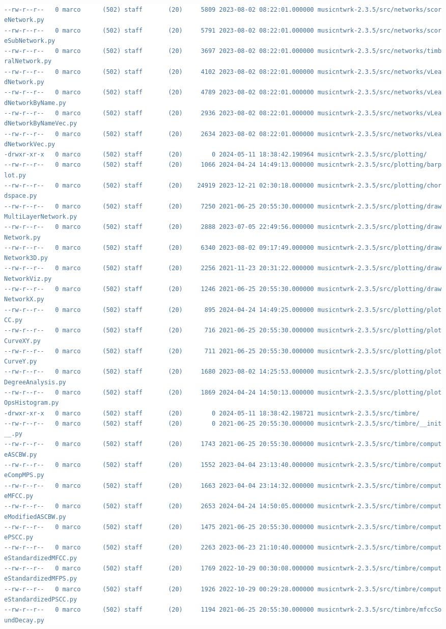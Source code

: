 ```diff
--rw-r--r--   0 marco      (502) staff       (20)     5809 2023-08-02 08:22:01.000000 musicntwrk-2.3.5/src/networks/scoreNetwork.py
--rw-r--r--   0 marco      (502) staff       (20)     5791 2023-08-02 08:22:01.000000 musicntwrk-2.3.5/src/networks/scoreSubNetwork.py
--rw-r--r--   0 marco      (502) staff       (20)     3697 2023-08-02 08:22:01.000000 musicntwrk-2.3.5/src/networks/timbralNetwork.py
--rw-r--r--   0 marco      (502) staff       (20)     4102 2023-08-02 08:22:01.000000 musicntwrk-2.3.5/src/networks/vLeadNetwork.py
--rw-r--r--   0 marco      (502) staff       (20)     4789 2023-08-02 08:22:01.000000 musicntwrk-2.3.5/src/networks/vLeadNetworkByName.py
--rw-r--r--   0 marco      (502) staff       (20)     2936 2023-08-02 08:22:01.000000 musicntwrk-2.3.5/src/networks/vLeadNetworkByNameVec.py
--rw-r--r--   0 marco      (502) staff       (20)     2634 2023-08-02 08:22:01.000000 musicntwrk-2.3.5/src/networks/vLeadNetworkVec.py
-drwxr-xr-x   0 marco      (502) staff       (20)        0 2024-05-11 18:38:42.190964 musicntwrk-2.3.5/src/plotting/
--rw-r--r--   0 marco      (502) staff       (20)     1066 2024-04-24 14:49:13.000000 musicntwrk-2.3.5/src/plotting/barplot.py
--rw-r--r--   0 marco      (502) staff       (20)    24919 2023-12-21 02:30:18.000000 musicntwrk-2.3.5/src/plotting/chordspace.py
--rw-r--r--   0 marco      (502) staff       (20)     7250 2021-06-25 20:55:30.000000 musicntwrk-2.3.5/src/plotting/drawMultiLayerNetwork.py
--rw-r--r--   0 marco      (502) staff       (20)     2888 2023-07-05 22:49:56.000000 musicntwrk-2.3.5/src/plotting/drawNetwork.py
--rw-r--r--   0 marco      (502) staff       (20)     6340 2023-08-02 09:17:49.000000 musicntwrk-2.3.5/src/plotting/drawNetwork3D.py
--rw-r--r--   0 marco      (502) staff       (20)     2256 2021-11-23 20:31:22.000000 musicntwrk-2.3.5/src/plotting/drawNetworkViz.py
--rw-r--r--   0 marco      (502) staff       (20)     1246 2021-06-25 20:55:30.000000 musicntwrk-2.3.5/src/plotting/drawNetworkX.py
--rw-r--r--   0 marco      (502) staff       (20)      895 2024-04-24 14:49:25.000000 musicntwrk-2.3.5/src/plotting/plotCC.py
--rw-r--r--   0 marco      (502) staff       (20)      716 2021-06-25 20:55:30.000000 musicntwrk-2.3.5/src/plotting/plotCurveXY.py
--rw-r--r--   0 marco      (502) staff       (20)      711 2021-06-25 20:55:30.000000 musicntwrk-2.3.5/src/plotting/plotCurveY.py
--rw-r--r--   0 marco      (502) staff       (20)     1680 2023-08-02 14:25:53.000000 musicntwrk-2.3.5/src/plotting/plotDegreeAnalysis.py
--rw-r--r--   0 marco      (502) staff       (20)     1869 2024-04-24 14:50:13.000000 musicntwrk-2.3.5/src/plotting/plotOpsHistogram.py
-drwxr-xr-x   0 marco      (502) staff       (20)        0 2024-05-11 18:38:42.198721 musicntwrk-2.3.5/src/timbre/
--rw-r--r--   0 marco      (502) staff       (20)        0 2021-06-25 20:55:30.000000 musicntwrk-2.3.5/src/timbre/__init__.py
--rw-r--r--   0 marco      (502) staff       (20)     1743 2021-06-25 20:55:30.000000 musicntwrk-2.3.5/src/timbre/computeASCBW.py
--rw-r--r--   0 marco      (502) staff       (20)     1552 2023-04-04 23:13:40.000000 musicntwrk-2.3.5/src/timbre/computeCompMPS.py
--rw-r--r--   0 marco      (502) staff       (20)     1663 2023-04-04 23:14:32.000000 musicntwrk-2.3.5/src/timbre/computeMFCC.py
--rw-r--r--   0 marco      (502) staff       (20)     2653 2024-04-24 14:50:05.000000 musicntwrk-2.3.5/src/timbre/computeModifiedASCBW.py
--rw-r--r--   0 marco      (502) staff       (20)     1475 2021-06-25 20:55:30.000000 musicntwrk-2.3.5/src/timbre/computePSCC.py
--rw-r--r--   0 marco      (502) staff       (20)     2263 2023-06-23 21:10:40.000000 musicntwrk-2.3.5/src/timbre/computeStandardizedMFCC.py
--rw-r--r--   0 marco      (502) staff       (20)     1769 2022-10-29 00:30:08.000000 musicntwrk-2.3.5/src/timbre/computeStandardizedMFPS.py
--rw-r--r--   0 marco      (502) staff       (20)     1926 2022-10-29 00:29:28.000000 musicntwrk-2.3.5/src/timbre/computeStandardizedPSCC.py
--rw-r--r--   0 marco      (502) staff       (20)     1194 2021-06-25 20:55:30.000000 musicntwrk-2.3.5/src/timbre/mfccSoundDecay.py
```
